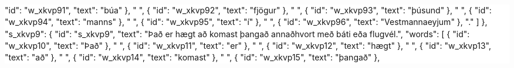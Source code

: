 "id": "w_xkvp91",
"text": "búa"
},
" ",
{
"id": "w_xkvp92",
"text": "fjögur"
},
" ",
{
"id": "w_xkvp93",
"text": "þúsund"
},
" ",
{
"id": "w_xkvp94",
"text": "manns"
},
" ",
{
"id": "w_xkvp95",
"text": "í"
},
" ",
{
"id": "w_xkvp96",
"text": "Vestmannaeyjum"
},
"."
]
},
"s_xkvp9": {
"id": "s_xkvp9",
"text": "Það er hægt að komast þangað annaðhvort með báti eða flugvél.",
"words": [
{
"id": "w_xkvp10",
"text": "Það"
},
" ",
{
"id": "w_xkvp11",
"text": "er"
},
" ",
{
"id": "w_xkvp12",
"text": "hægt"
},
" ",
{
"id": "w_xkvp13",
"text": "að"
},
" ",
{
"id": "w_xkvp14",
"text": "komast"
},
" ",
{
"id": "w_xkvp15",
"text": "þangað"
},